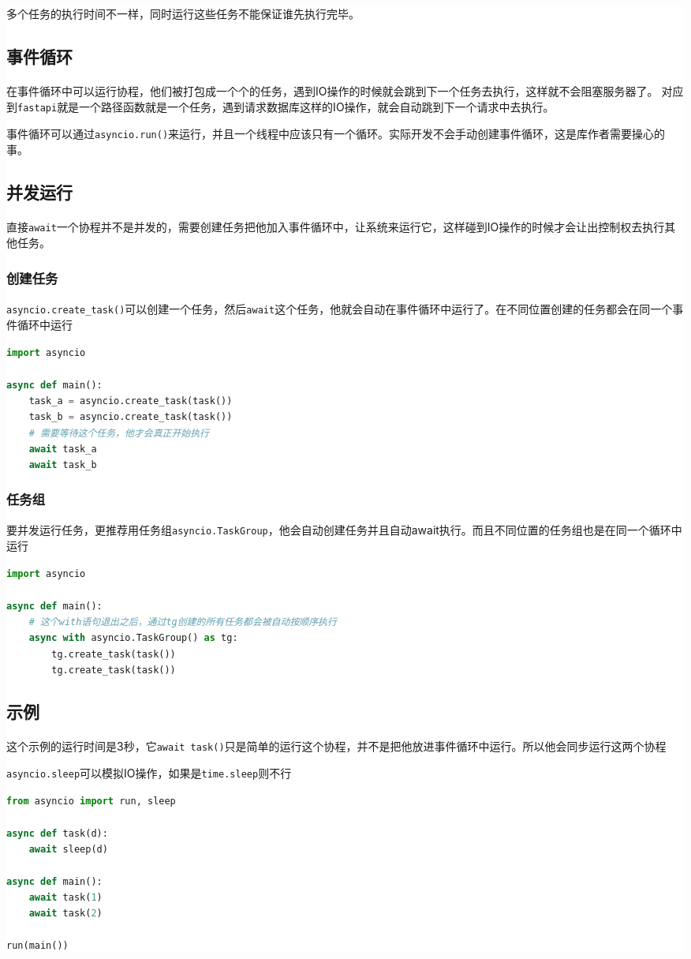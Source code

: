 多个任务的执行时间不一样，同时运行这些任务不能保证谁先执行完毕。


## 事件循环

在事件循环中可以运行协程，他们被打包成一个个的任务，遇到IO操作的时候就会跳到下一个任务去执行，这样就不会阻塞服务器了。
对应到`fastapi`就是一个路径函数就是一个任务，遇到请求数据库这样的IO操作，就会自动跳到下一个请求中去执行。

事件循环可以通过`asyncio.run()`来运行，并且一个线程中应该只有一个循环。实际开发不会手动创建事件循环，这是库作者需要操心的事。



## 并发运行

直接`await`一个协程并不是并发的，需要创建任务把他加入事件循环中，让系统来运行它，这样碰到IO操作的时候才会让出控制权去执行其他任务。

### 创建任务

`asyncio.create_task()`可以创建一个任务，然后`await`这个任务，他就会自动在事件循环中运行了。在不同位置创建的任务都会在同一个事件循环中运行

```python
import asyncio

async def main():
    task_a = asyncio.create_task(task())
    task_b = asyncio.create_task(task())
    # 需要等待这个任务，他才会真正开始执行
    await task_a
    await task_b
```

### 任务组

要并发运行任务，更推荐用任务组`asyncio.TaskGroup`，他会自动创建任务并且自动await执行。而且不同位置的任务组也是在同一个循环中运行

```python
import asyncio

async def main():
    # 这个with语句退出之后，通过tg创建的所有任务都会被自动按顺序执行
    async with asyncio.TaskGroup() as tg:
        tg.create_task(task())
        tg.create_task(task())
```



## 示例

这个示例的运行时间是3秒，它`await task()`只是简单的运行这个协程，并不是把他放进事件循环中运行。所以他会同步运行这两个协程

`asyncio.sleep`可以模拟IO操作，如果是`time.sleep`则不行

```python
from asyncio import run, sleep

async def task(d):
    await sleep(d)

async def main():
    await task(1)
    await task(2)

run(main())
```
